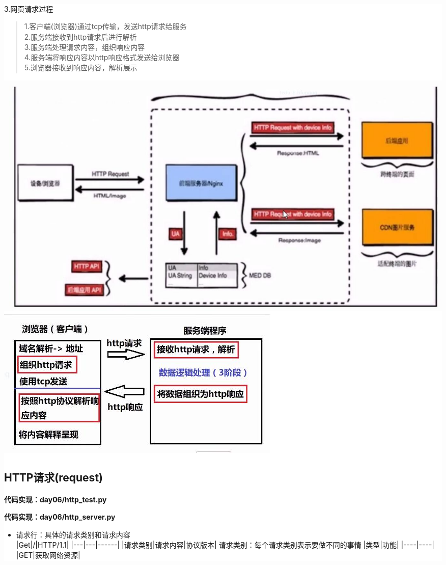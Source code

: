 
3.网页请求过程
>1.客户端(浏览器)通过tcp传输，发送http请求给服务  
>2.服务端接收到http请求后进行解析  
>3.服务端处理请求内容，组织响应内容  
>4.服务端将响应内容以http响应格式发送给浏览器  
>5.浏览器接收到响应内容，解析展示  

![网页请求图](网页请求图.jpg)
![网页请求过程](网页请求过程.jpg)

## HTTP请求(request)
**代码实现：day06/http_test.py**
```python
```
**代码实现：day06/http_server.py**
```python
```
* 请求行：具体的请求类别和请求内容    
|Get|/|HTTP/1.1|
|---|---|------|
|请求类别|请求内容|协议版本|
请求类别：每个请求类别表示要做不同的事情
|类型|功能|
|----|----|
|GET|获取网络资源|